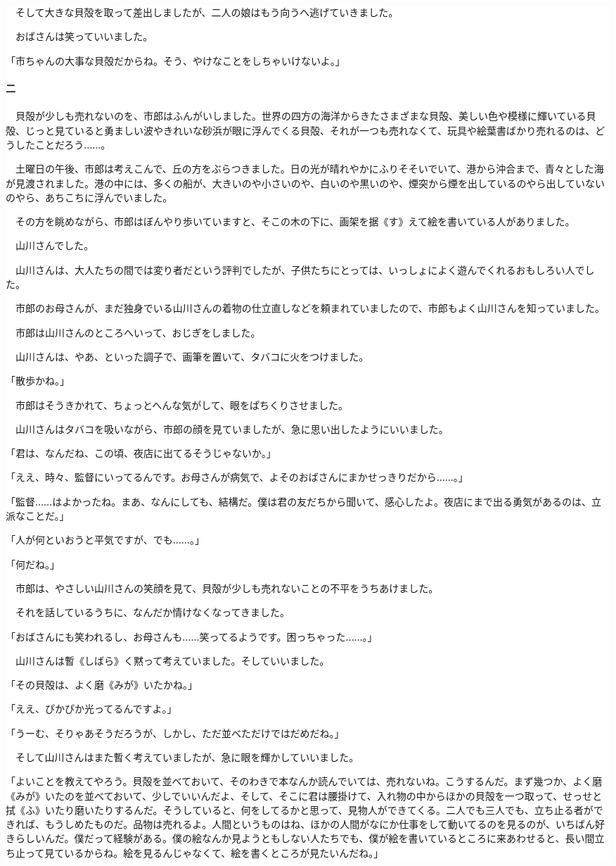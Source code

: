 　そして大きな貝殻を取って差出しましたが、二人の娘はもう向うへ逃げていきました。

　おばさんは笑っていいました。

「市ちゃんの大事な貝殻だからね。そう、やけなことをしちゃいけないよ。」



#### 二


　貝殻が少しも売れないのを、市郎はふんがいしました。世界の四方の海洋からきたさまざまな貝殻、美しい色や模様に輝いている貝殻、じっと見ていると勇ましい波やきれいな砂浜が眼に浮んでくる貝殻、それが一つも売れなくて、玩具や絵葉書ばかり売れるのは、どうしたことだろう……。

　土曜日の午後、市郎は考えこんで、丘の方をぶらつきました。日の光が晴れやかにふりそそいでいて、港から沖合まで、青々とした海が見渡されました。港の中には、多くの船が、大きいのや小さいのや、白いのや黒いのや、煙突から煙を出しているのやら出していないのやら、あちこちに浮んでいました。

　その方を眺めながら、市郎はぼんやり歩いていますと、そこの木の下に、画架を据《す》えて絵を書いている人がありました。

　山川さんでした。

　山川さんは、大人たちの間では変り者だという評判でしたが、子供たちにとっては、いっしょによく遊んでくれるおもしろい人でした。

　市郎のお母さんが、まだ独身でいる山川さんの着物の仕立直しなどを頼まれていましたので、市郎もよく山川さんを知っていました。

　市郎は山川さんのところへいって、おじぎをしました。

　山川さんは、やあ、といった調子で、画筆を置いて、タバコに火をつけました。

「散歩かね。」

　市郎はそうきかれて、ちょっとへんな気がして、眼をぱちくりさせました。

　山川さんはタバコを吸いながら、市郎の顔を見ていましたが、急に思い出したようにいいました。

「君は、なんだね、この頃、夜店に出てるそうじゃないか。」

「ええ、時々、監督にいってるんです。お母さんが病気で、よそのおばさんにまかせっきりだから……。」

「監督……はよかったね。まあ、なんにしても、結構だ。僕は君の友だちから聞いて、感心したよ。夜店にまで出る勇気があるのは、立派なことだ。」

「人が何といおうと平気ですが、でも……。」

「何だね。」

　市郎は、やさしい山川さんの笑顔を見て、貝殻が少しも売れないことの不平をうちあけました。

　それを話しているうちに、なんだか情けなくなってきました。

「おばさんにも笑われるし、お母さんも……笑ってるようです。困っちゃった……。」

　山川さんは暫《しばら》く黙って考えていました。そしていいました。

「その貝殻は、よく磨《みが》いたかね。」

「ええ、ぴかぴか光ってるんですよ。」

「うーむ、そりゃあそうだろうが、しかし、ただ並べただけではだめだね。」

　そして山川さんはまた暫く考えていましたが、急に眼を輝かしていいました。

「よいことを教えてやろう。貝殻を並べておいて、そのわきで本なんか読んでいては、売れないね。こうするんだ。まず幾つか、よく磨《みが》いたのを並べておいて、少しでいいんだよ、そして、そこに君は腰掛けて、入れ物の中からほかの貝殻を一つ取って、せっせと拭《ふ》いたり磨いたりするんだ。そうしていると、何をしてるかと思って、見物人ができてくる。二人でも三人でも、立ち止る者ができれば、もうしめたものだ。品物は売れるよ。人間というものはね、ほかの人間がなにか仕事をして動いてるのを見るのが、いちばん好きらしいんだ。僕だって経験がある。僕の絵なんか見ようともしない人たちでも、僕が絵を書いているところに来あわせると、長い間立ち止って見ているからね。絵を見るんじゃなくて、絵を書くところが見たいんだね。」
